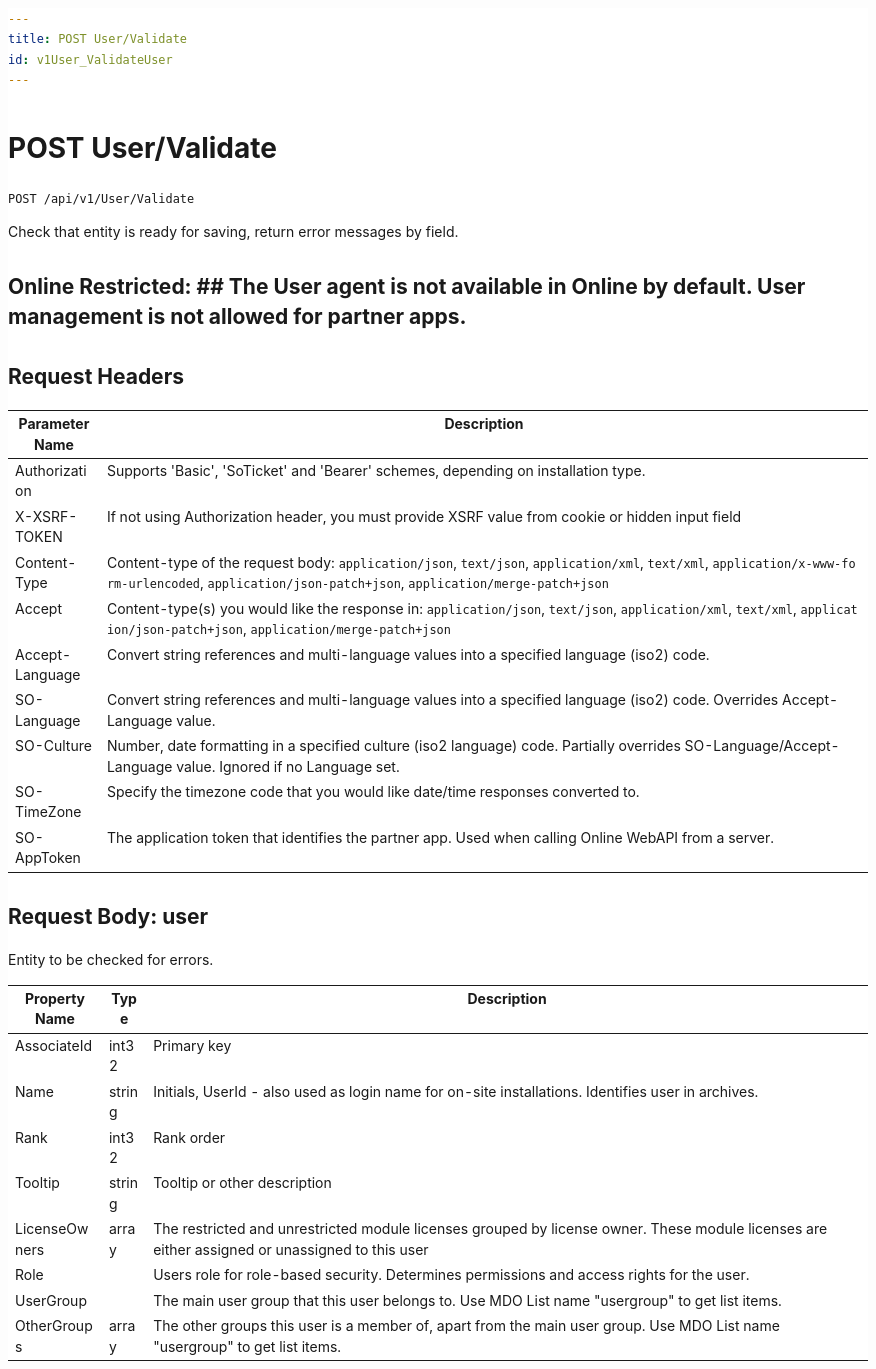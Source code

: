 ```yaml
---
title: POST User/Validate
id: v1User_ValidateUser
---
```


# POST User/Validate

```http
POST /api/v1/User/Validate
```

Check that entity is ready for saving, return error messages by field.



## Online Restricted: ## The User agent is not available in Online by default. User management is not allowed for partner apps.






## Request Headers

| Parameter Name | Description |
|----------------|-------------|
| Authorization  | Supports 'Basic', 'SoTicket' and 'Bearer' schemes, depending on installation type. |
| X-XSRF-TOKEN   | If not using Authorization header, you must provide XSRF value from cookie or hidden input field |
| Content-Type | Content-type of the request body: `application/json`, `text/json`, `application/xml`, `text/xml`, `application/x-www-form-urlencoded`, `application/json-patch+json`, `application/merge-patch+json` |
| Accept         | Content-type(s) you would like the response in: `application/json`, `text/json`, `application/xml`, `text/xml`, `application/json-patch+json`, `application/merge-patch+json` |
| Accept-Language | Convert string references and multi-language values into a specified language (iso2) code. |
| SO-Language | Convert string references and multi-language values into a specified language (iso2) code. Overrides Accept-Language value. |
| SO-Culture | Number, date formatting in a specified culture (iso2 language) code. Partially overrides SO-Language/Accept-Language value. Ignored if no Language set. |
| SO-TimeZone | Specify the timezone code that you would like date/time responses converted to. |
| SO-AppToken | The application token that identifies the partner app. Used when calling Online WebAPI from a server. |

## Request Body: user  

Entity to be checked for errors. 

| Property Name | Type |  Description |
|----------------|------|--------------|
| AssociateId | int32 | Primary key |
| Name | string | Initials, UserId - also used as login name for on-site installations. Identifies user in archives. |
| Rank | int32 | Rank order |
| Tooltip | string | Tooltip or other description |
| LicenseOwners | array | The restricted and unrestricted module licenses grouped by license owner. These module licenses are either assigned or unassigned to this user |
| Role |  | Users role for role-based security. Determines permissions and access rights for the user. |
| UserGroup |  | The main user group that this user belongs to.  <para>Use MDO List name "usergroup" to get list items.</para> |
| OtherGroups | array | The other groups this user is a member of, apart from the main user group.  <para>Use MDO List name "usergroup" to get list items.</para> |